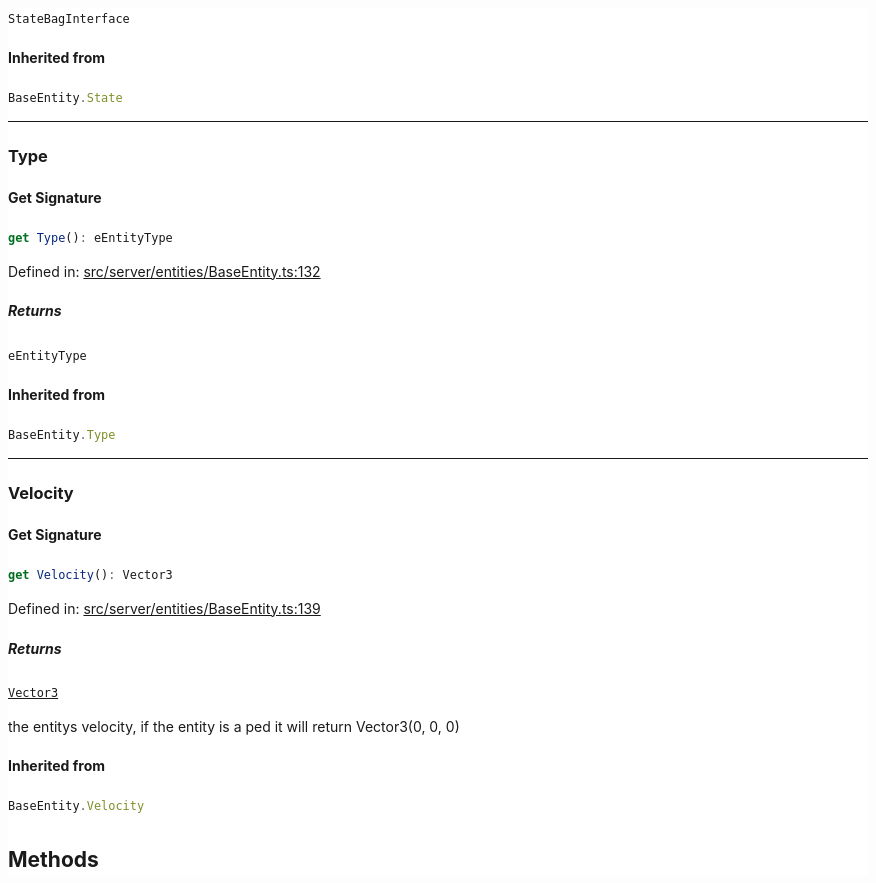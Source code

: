 `StateBagInterface`

#### Inherited from

```ts
BaseEntity.State
```

***

### Type

#### Get Signature

```ts
get Type(): eEntityType
```

Defined in: [src/server/entities/BaseEntity.ts:132](https://github.com/nativewrappers/nativewrappers/blob/756c662f77d10717b10de50b84f2e02fa47719d1/src/server/entities/BaseEntity.ts#L132)

##### Returns

`eEntityType`

#### Inherited from

```ts
BaseEntity.Type
```

***

### Velocity

#### Get Signature

```ts
get Velocity(): Vector3
```

Defined in: [src/server/entities/BaseEntity.ts:139](https://github.com/nativewrappers/nativewrappers/blob/756c662f77d10717b10de50b84f2e02fa47719d1/src/server/entities/BaseEntity.ts#L139)

##### Returns

[`Vector3`](../../fivem/classes/Vector3.md)

the entitys velocity, if the entity is a ped it will return Vector3(0, 0, 0)

#### Inherited from

```ts
BaseEntity.Velocity
```

## Methods
